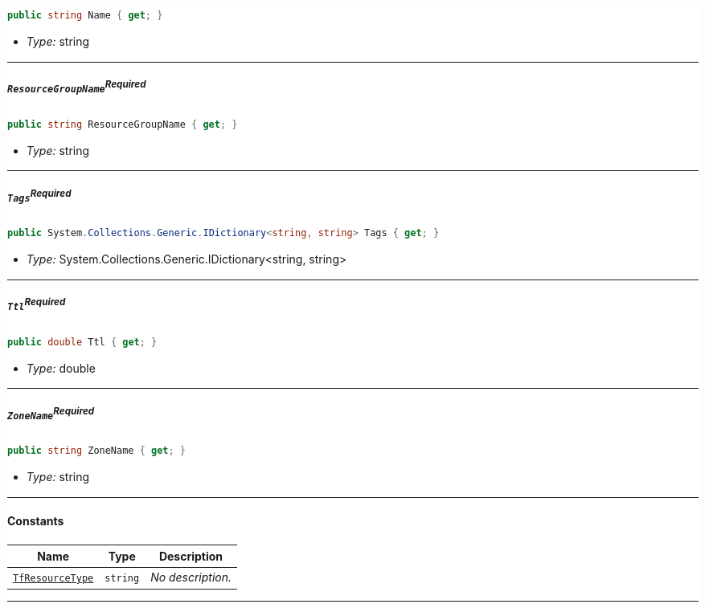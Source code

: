 ```csharp
public string Name { get; }
```

- *Type:* string

---

##### `ResourceGroupName`<sup>Required</sup> <a name="ResourceGroupName" id="@cdktf/provider-azurerm.privateDnsMxRecord.PrivateDnsMxRecord.property.resourceGroupName"></a>

```csharp
public string ResourceGroupName { get; }
```

- *Type:* string

---

##### `Tags`<sup>Required</sup> <a name="Tags" id="@cdktf/provider-azurerm.privateDnsMxRecord.PrivateDnsMxRecord.property.tags"></a>

```csharp
public System.Collections.Generic.IDictionary<string, string> Tags { get; }
```

- *Type:* System.Collections.Generic.IDictionary<string, string>

---

##### `Ttl`<sup>Required</sup> <a name="Ttl" id="@cdktf/provider-azurerm.privateDnsMxRecord.PrivateDnsMxRecord.property.ttl"></a>

```csharp
public double Ttl { get; }
```

- *Type:* double

---

##### `ZoneName`<sup>Required</sup> <a name="ZoneName" id="@cdktf/provider-azurerm.privateDnsMxRecord.PrivateDnsMxRecord.property.zoneName"></a>

```csharp
public string ZoneName { get; }
```

- *Type:* string

---

#### Constants <a name="Constants" id="Constants"></a>

| **Name** | **Type** | **Description** |
| --- | --- | --- |
| <code><a href="#@cdktf/provider-azurerm.privateDnsMxRecord.PrivateDnsMxRecord.property.tfResourceType">TfResourceType</a></code> | <code>string</code> | *No description.* |

---